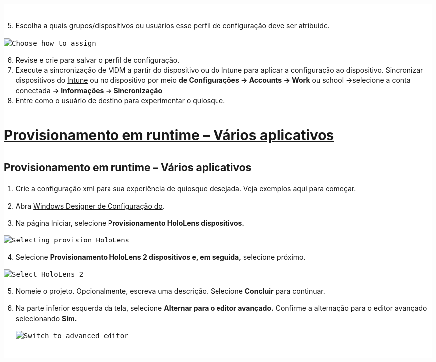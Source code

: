 <br>

5. Escolha a quais grupos/dispositivos ou usuários esse perfil de configuração deve ser atribuído. <br>
<kbd>
    <img alt="Choose how to assign" src="../images/kiosk-steps/kiosk-custom-4.png"/>
</kbd>

<br>

6. Revise e crie para salvar o perfil de configuração.
1. Execute a sincronização de MDM a partir do dispositivo ou do Intune para aplicar a configuração ao dispositivo. Sincronizar dispositivos do [Intune](/mem/intune/remote-actions/device-sync#sync-a-device) ou no dispositivo por meio **de Configurações -> Accounts -> Work** ou school ->selecione a conta conectada **-> Informações -> Sincronização**
1. Entre como o usuário de destino para experimentar o quiosque.

# <a name="runtime-provisioning---multi-app"></a>[Provisionamento em runtime – Vários aplicativos](#tab/ppkgmak)

## <a name="runtime-provisioning---multi-app"></a>Provisionamento em runtime – Vários aplicativos

1. Crie a configuração xml para sua experiência de quiosque desejada. Veja [exemplos](../hololens-kiosk-reference.md#kiosk-xml-code-samples) aqui para começar.

1. Abra [Windows Designer de Configuração do](https://www.microsoft.com/store/apps/9nblggh4tx22).

1. Na página Iniciar, selecione **Provisionamento HoloLens dispositivos.** <br>
<kbd>
    <img alt="Selecting provision HoloLens" src="../images/kiosk-steps/kiosk-provision-1.png"/>
</kbd>

<br>

4. Selecione **Provisionamento HoloLens 2 dispositivos e, em seguida,** selecione próximo. <br>
<kbd>
    <img alt="Select HoloLens 2" src="../images/kiosk-steps/kiosk-provision-2.png"/>
</kbd>

<br>

5. Nomeie o projeto. Opcionalmente, escreva uma descrição. Selecione **Concluir** para continuar.

6. Na parte inferior esquerda da tela, selecione **Alternar para o editor avançado.** Confirme a alternação para o editor avançado selecionando **Sim.** <br>

    <kbd>
        <img alt="Switch to advanced editor" src="../images/kiosk-steps/kiosk-provision-2.png"/>
    </kbd>

<br>
